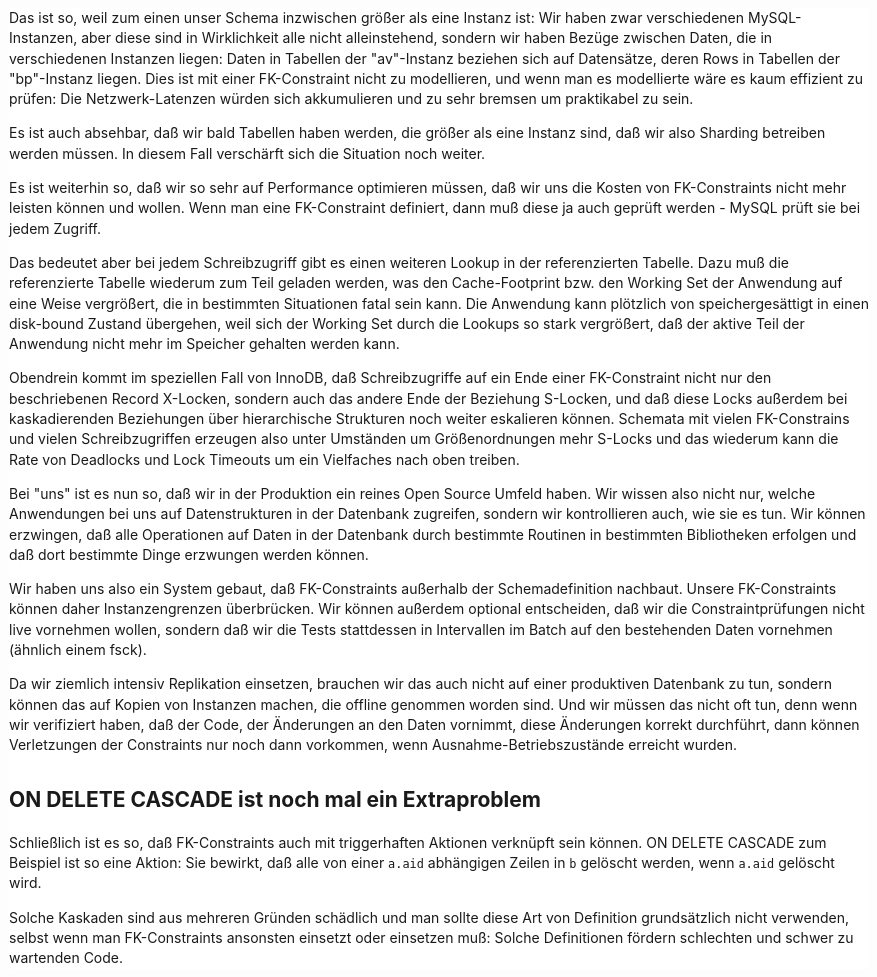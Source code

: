Das ist so, weil zum einen unser Schema inzwischen größer als eine Instanz ist: Wir haben zwar verschiedenen MySQL-Instanzen, aber diese sind in Wirklichkeit alle nicht alleinstehend, sondern wir haben Bezüge zwischen Daten, die in verschiedenen Instanzen liegen: Daten in Tabellen der "av"-Instanz beziehen sich auf Datensätze, deren Rows in Tabellen der "bp"-Instanz liegen. Dies ist mit einer FK-Constraint nicht zu modellieren, und wenn man es modellierte wäre es kaum effizient zu prüfen: Die Netzwerk-Latenzen würden sich akkumulieren und zu sehr bremsen um praktikabel zu sein.

Es ist auch absehbar, daß wir bald Tabellen haben werden, die größer als eine Instanz sind, daß wir also Sharding betreiben werden müssen. In diesem Fall verschärft sich die Situation noch weiter.

Es ist weiterhin so, daß wir so sehr auf Performance optimieren müssen, daß wir uns die Kosten von FK-Constraints nicht mehr leisten können und wollen. Wenn man eine FK-Constraint definiert, dann muß diese ja auch geprüft werden - MySQL prüft sie bei jedem Zugriff.

Das bedeutet aber bei jedem Schreibzugriff gibt es einen weiteren Lookup in der referenzierten Tabelle. Dazu muß die referenzierte Tabelle wiederum zum Teil geladen werden, was den Cache-Footprint bzw. den Working Set der Anwendung auf eine Weise vergrößert, die in bestimmten Situationen fatal sein kann. Die Anwendung kann plötzlich von speichergesättigt in einen disk-bound Zustand übergehen, weil sich der Working Set durch die Lookups so stark vergrößert, daß der aktive Teil der Anwendung nicht mehr im Speicher gehalten werden kann.

Obendrein kommt im speziellen Fall von InnoDB, daß Schreibzugriffe auf ein Ende einer FK-Constraint nicht nur den beschriebenen Record X-Locken, sondern auch das andere Ende der Beziehung S-Locken, und daß diese Locks außerdem bei kaskadierenden Beziehungen über hierarchische Strukturen noch weiter eskalieren können. Schemata mit vielen FK-Constrains und vielen Schreibzugriffen erzeugen also unter Umständen um Größenordnungen mehr S-Locks und das wiederum kann die Rate von Deadlocks und Lock Timeouts um ein Vielfaches nach oben treiben.

Bei "uns" ist es nun so, daß wir in der Produktion ein reines Open Source Umfeld haben. Wir wissen also nicht nur, welche Anwendungen bei uns auf Datenstrukturen in der Datenbank zugreifen, sondern wir kontrollieren auch, wie sie es tun. Wir können erzwingen, daß alle Operationen auf Daten in der Datenbank durch bestimmte Routinen in bestimmten Bibliotheken erfolgen und daß dort bestimmte Dinge erzwungen werden können.

Wir haben uns also ein System gebaut, daß FK-Constraints außerhalb der Schemadefinition nachbaut. Unsere FK-Constraints können daher Instanzengrenzen überbrücken. Wir können außerdem optional entscheiden, daß wir die Constraintprüfungen nicht live vornehmen wollen, sondern daß wir die Tests stattdessen in Intervallen im Batch auf den bestehenden Daten vornehmen (ähnlich einem fsck).

Da wir ziemlich intensiv Replikation einsetzen, brauchen wir das auch nicht auf einer produktiven Datenbank zu tun, sondern können das auf Kopien von Instanzen machen, die offline genommen worden sind. Und wir müssen das nicht oft tun, denn wenn wir verifiziert haben, daß der Code, der Änderungen an den Daten vornimmt, diese Änderungen korrekt durchführt, dann können Verletzungen der Constraints nur noch dann vorkommen, wenn Ausnahme-Betriebszustände erreicht wurden.

## ON DELETE CASCADE ist noch mal ein Extraproblem

Schließlich ist es so, daß FK-Constraints auch mit triggerhaften Aktionen verknüpft sein können. ON DELETE CASCADE zum Beispiel ist so eine Aktion: Sie bewirkt, daß alle von einer `a.aid` abhängigen Zeilen in `b` gelöscht werden, wenn `a.aid` gelöscht wird.

Solche Kaskaden sind aus mehreren Gründen schädlich und man sollte diese Art von Definition grundsätzlich nicht verwenden, selbst wenn man FK-Constraints ansonsten einsetzt oder einsetzen muß: Solche Definitionen fördern schlechten und schwer zu wartenden Code.
